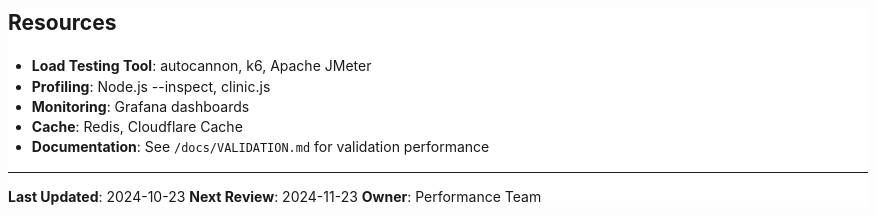 ## Resources

- **Load Testing Tool**: autocannon, k6, Apache JMeter
- **Profiling**: Node.js --inspect, clinic.js
- **Monitoring**: Grafana dashboards
- **Cache**: Redis, Cloudflare Cache
- **Documentation**: See `/docs/VALIDATION.md` for validation performance

---

**Last Updated**: 2024-10-23
**Next Review**: 2024-11-23
**Owner**: Performance Team
